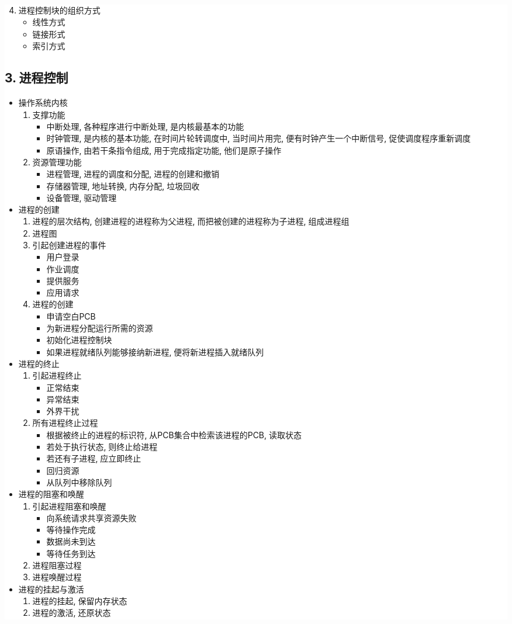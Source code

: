    4. 进程控制块的组织方式
      - 线性方式
      - 链接形式
      - 索引方式

## 3. 进程控制

- 操作系统内核
  1. 支撑功能
     - 中断处理, 各种程序进行中断处理, 是内核最基本的功能
     - 时钟管理, 是内核的基本功能, 在时间片轮转调度中, 当时间片用完, 便有时钟产生一个中断信号, 促使调度程序重新调度
     - 原语操作, 由若干条指令组成, 用于完成指定功能, 他们是原子操作
  2. 资源管理功能
     - 进程管理, 进程的调度和分配, 进程的创建和撤销
     - 存储器管理, 地址转换, 内存分配, 垃圾回收
     - 设备管理, 驱动管理
- 进程的创建
  1. 进程的层次结构, 创建进程的进程称为父进程, 而把被创建的进程称为子进程, 组成进程组
  2. 进程图
  3. 引起创建进程的事件
     - 用户登录
     - 作业调度
     - 提供服务
     - 应用请求
  4. 进程的创建
     - 申请空白PCB
     - 为新进程分配运行所需的资源
     - 初始化进程控制块
     - 如果进程就绪队列能够接纳新进程, 便将新进程插入就绪队列
- 进程的终止
  1. 引起进程终止
     - 正常结束
     - 异常结束
     - 外界干扰
  2. 所有进程终止过程
     - 根据被终止的进程的标识符, 从PCB集合中检索该进程的PCB, 读取状态
     - 若处于执行状态, 则终止给进程
     - 若还有子进程, 应立即终止
     - 回归资源
     - 从队列中移除队列
- 进程的阻塞和唤醒
  1. 引起进程阻塞和唤醒
     - 向系统请求共享资源失败
     - 等待操作完成
     - 数据尚未到达
     - 等待任务到达
  2. 进程阻塞过程
  3. 进程唤醒过程
- 进程的挂起与激活
  1. 进程的挂起, 保留内存状态
  2. 进程的激活, 还原状态
